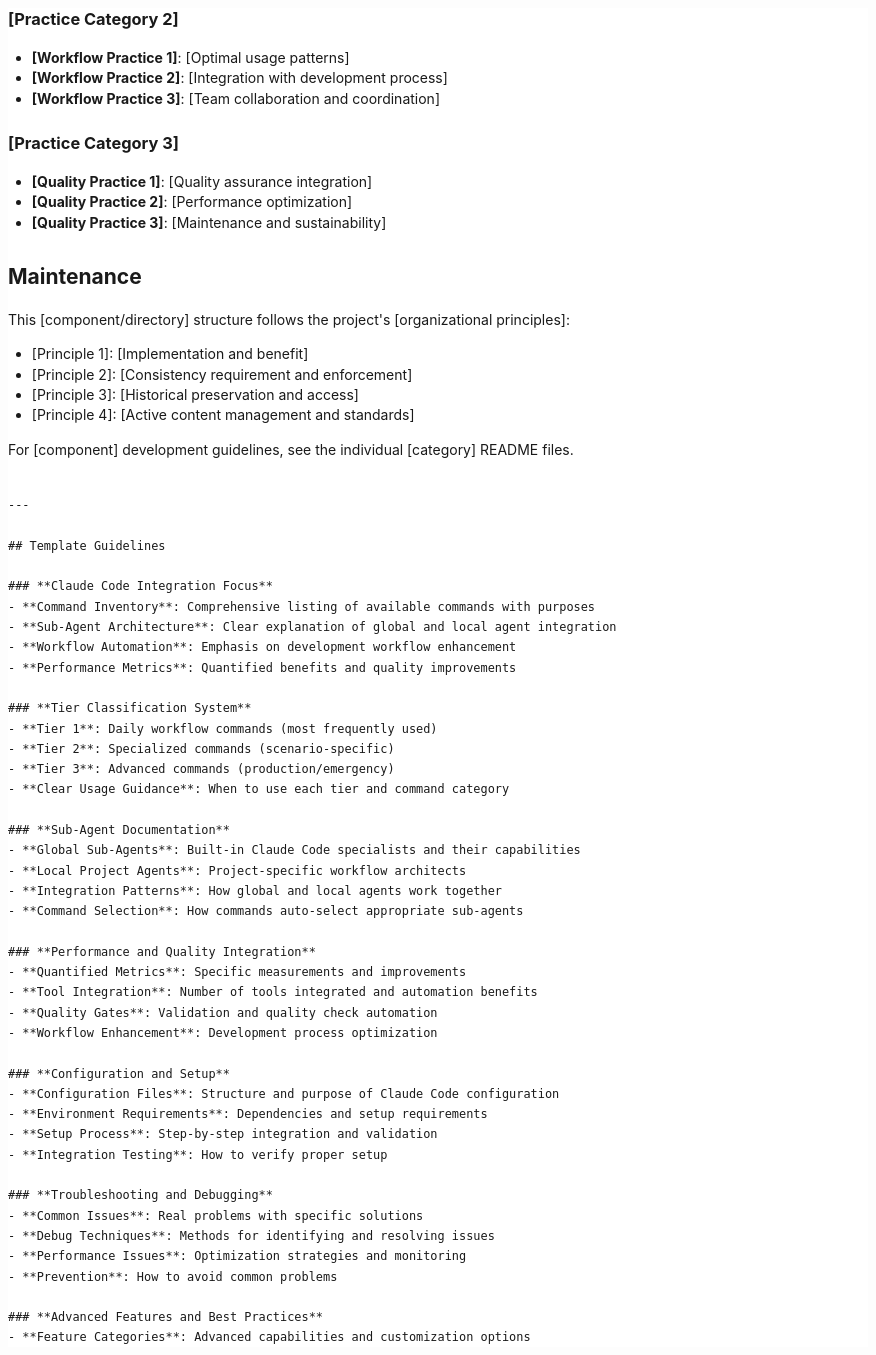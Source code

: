### **[Practice Category 2]**
- **[Workflow Practice 1]**: [Optimal usage patterns]
- **[Workflow Practice 2]**: [Integration with development process]
- **[Workflow Practice 3]**: [Team collaboration and coordination]

### **[Practice Category 3]**
- **[Quality Practice 1]**: [Quality assurance integration]
- **[Quality Practice 2]**: [Performance optimization]
- **[Quality Practice 3]**: [Maintenance and sustainability]

## Maintenance

This [component/directory] structure follows the project's [organizational principles]:
- [Principle 1]: [Implementation and benefit]
- [Principle 2]: [Consistency requirement and enforcement]
- [Principle 3]: [Historical preservation and access]
- [Principle 4]: [Active content management and standards]

For [component] development guidelines, see the individual [category] README files.
```

---

## Template Guidelines

### **Claude Code Integration Focus**
- **Command Inventory**: Comprehensive listing of available commands with purposes
- **Sub-Agent Architecture**: Clear explanation of global and local agent integration
- **Workflow Automation**: Emphasis on development workflow enhancement
- **Performance Metrics**: Quantified benefits and quality improvements

### **Tier Classification System**
- **Tier 1**: Daily workflow commands (most frequently used)
- **Tier 2**: Specialized commands (scenario-specific)
- **Tier 3**: Advanced commands (production/emergency)
- **Clear Usage Guidance**: When to use each tier and command category

### **Sub-Agent Documentation**
- **Global Sub-Agents**: Built-in Claude Code specialists and their capabilities
- **Local Project Agents**: Project-specific workflow architects
- **Integration Patterns**: How global and local agents work together
- **Command Selection**: How commands auto-select appropriate sub-agents

### **Performance and Quality Integration**
- **Quantified Metrics**: Specific measurements and improvements
- **Tool Integration**: Number of tools integrated and automation benefits
- **Quality Gates**: Validation and quality check automation
- **Workflow Enhancement**: Development process optimization

### **Configuration and Setup**
- **Configuration Files**: Structure and purpose of Claude Code configuration
- **Environment Requirements**: Dependencies and setup requirements
- **Setup Process**: Step-by-step integration and validation
- **Integration Testing**: How to verify proper setup

### **Troubleshooting and Debugging**
- **Common Issues**: Real problems with specific solutions
- **Debug Techniques**: Methods for identifying and resolving issues
- **Performance Issues**: Optimization strategies and monitoring
- **Prevention**: How to avoid common problems

### **Advanced Features and Best Practices**
- **Feature Categories**: Advanced capabilities and customization options
```
